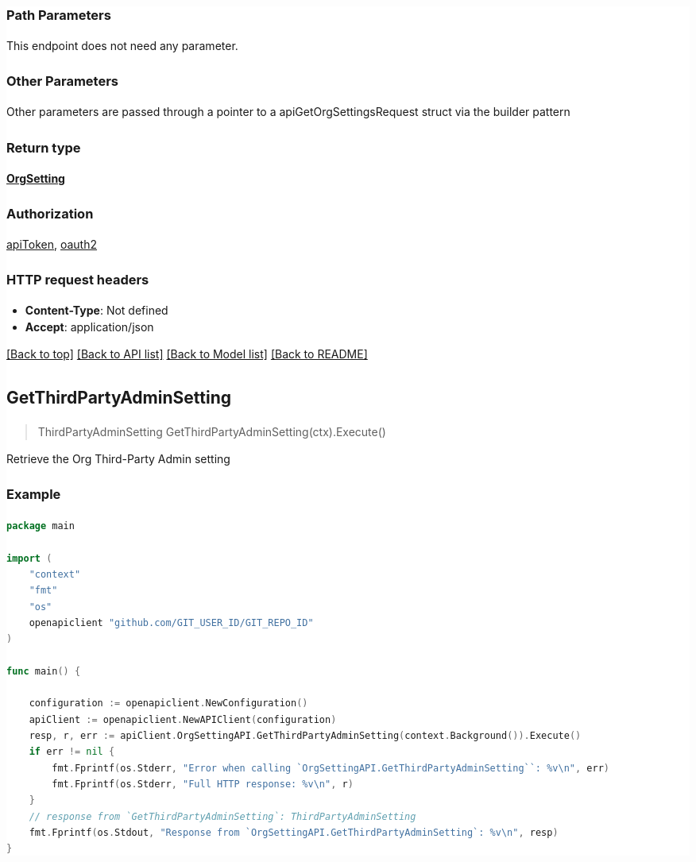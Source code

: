 ### Path Parameters

This endpoint does not need any parameter.

### Other Parameters

Other parameters are passed through a pointer to a apiGetOrgSettingsRequest struct via the builder pattern


### Return type

[**OrgSetting**](OrgSetting.md)

### Authorization

[apiToken](../README.md#apiToken), [oauth2](../README.md#oauth2)

### HTTP request headers

- **Content-Type**: Not defined
- **Accept**: application/json

[[Back to top]](#) [[Back to API list]](../README.md#documentation-for-api-endpoints)
[[Back to Model list]](../README.md#documentation-for-models)
[[Back to README]](../README.md)


## GetThirdPartyAdminSetting

> ThirdPartyAdminSetting GetThirdPartyAdminSetting(ctx).Execute()

Retrieve the Org Third-Party Admin setting



### Example

```go
package main

import (
    "context"
    "fmt"
    "os"
    openapiclient "github.com/GIT_USER_ID/GIT_REPO_ID"
)

func main() {

    configuration := openapiclient.NewConfiguration()
    apiClient := openapiclient.NewAPIClient(configuration)
    resp, r, err := apiClient.OrgSettingAPI.GetThirdPartyAdminSetting(context.Background()).Execute()
    if err != nil {
        fmt.Fprintf(os.Stderr, "Error when calling `OrgSettingAPI.GetThirdPartyAdminSetting``: %v\n", err)
        fmt.Fprintf(os.Stderr, "Full HTTP response: %v\n", r)
    }
    // response from `GetThirdPartyAdminSetting`: ThirdPartyAdminSetting
    fmt.Fprintf(os.Stdout, "Response from `OrgSettingAPI.GetThirdPartyAdminSetting`: %v\n", resp)
}
```
